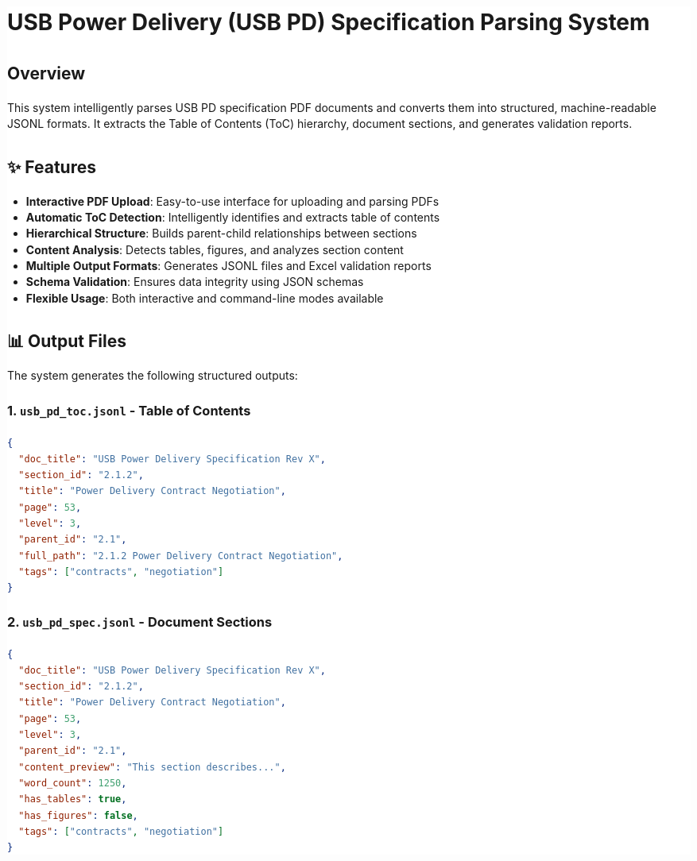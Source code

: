 # USB Power Delivery (USB PD) Specification Parsing System

## Overview
This system intelligently parses USB PD specification PDF documents and converts them into structured, machine-readable JSONL formats. It extracts the Table of Contents (ToC) hierarchy, document sections, and generates validation reports.

## ✨ Features
- **Interactive PDF Upload**: Easy-to-use interface for uploading and parsing PDFs
- **Automatic ToC Detection**: Intelligently identifies and extracts table of contents
- **Hierarchical Structure**: Builds parent-child relationships between sections
- **Content Analysis**: Detects tables, figures, and analyzes section content
- **Multiple Output Formats**: Generates JSONL files and Excel validation reports
- **Schema Validation**: Ensures data integrity using JSON schemas
- **Flexible Usage**: Both interactive and command-line modes available

## 📊 Output Files
The system generates the following structured outputs:

### 1. `usb_pd_toc.jsonl` - Table of Contents
```json
{
  "doc_title": "USB Power Delivery Specification Rev X",
  "section_id": "2.1.2",
  "title": "Power Delivery Contract Negotiation",
  "page": 53,
  "level": 3,
  "parent_id": "2.1",
  "full_path": "2.1.2 Power Delivery Contract Negotiation",
  "tags": ["contracts", "negotiation"]
}
```

### 2. `usb_pd_spec.jsonl` - Document Sections
```json
{
  "doc_title": "USB Power Delivery Specification Rev X",
  "section_id": "2.1.2",
  "title": "Power Delivery Contract Negotiation",
  "page": 53,
  "level": 3,
  "parent_id": "2.1",
  "content_preview": "This section describes...",
  "word_count": 1250,
  "has_tables": true,
  "has_figures": false,
  "tags": ["contracts", "negotiation"]
}
```
